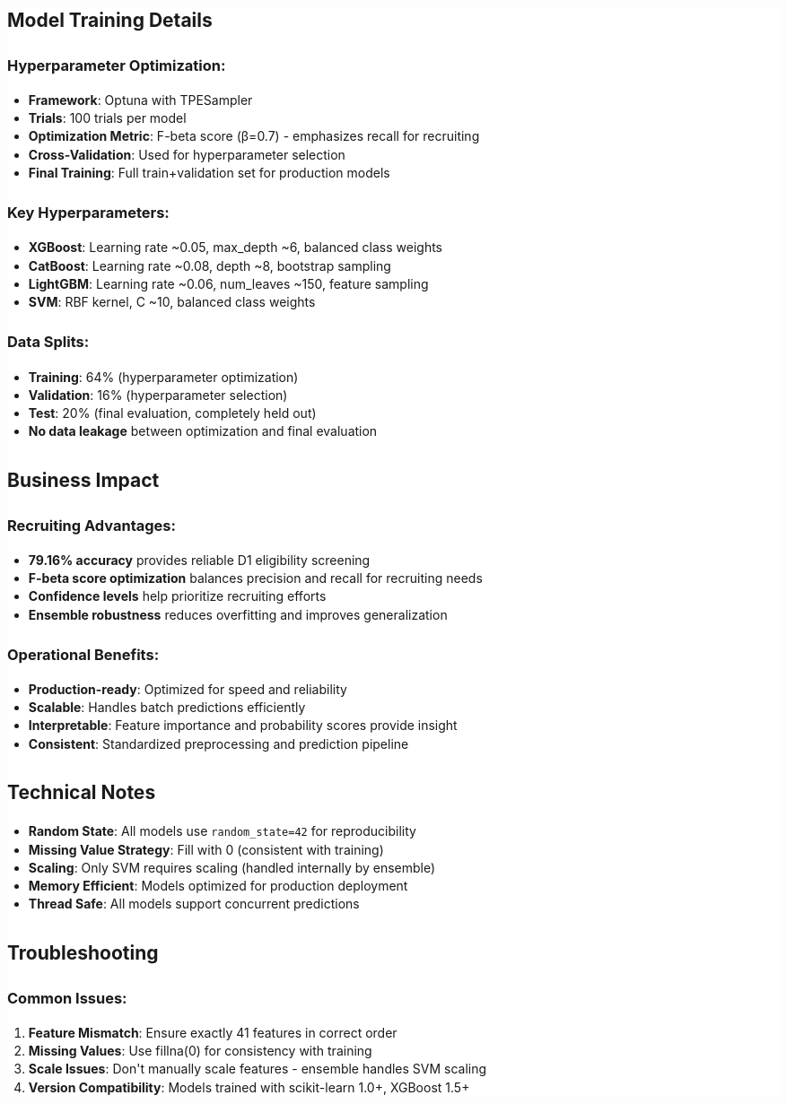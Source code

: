 ## Model Training Details

### **Hyperparameter Optimization**:
- **Framework**: Optuna with TPESampler
- **Trials**: 100 trials per model
- **Optimization Metric**: F-beta score (β=0.7) - emphasizes recall for recruiting
- **Cross-Validation**: Used for hyperparameter selection
- **Final Training**: Full train+validation set for production models

### **Key Hyperparameters**:
- **XGBoost**: Learning rate ~0.05, max_depth ~6, balanced class weights
- **CatBoost**: Learning rate ~0.08, depth ~8, bootstrap sampling
- **LightGBM**: Learning rate ~0.06, num_leaves ~150, feature sampling
- **SVM**: RBF kernel, C ~10, balanced class weights

### **Data Splits**:
- **Training**: 64% (hyperparameter optimization)
- **Validation**: 16% (hyperparameter selection)  
- **Test**: 20% (final evaluation, completely held out)
- **No data leakage** between optimization and final evaluation

## Business Impact

### **Recruiting Advantages**:
- **79.16% accuracy** provides reliable D1 eligibility screening
- **F-beta score optimization** balances precision and recall for recruiting needs
- **Confidence levels** help prioritize recruiting efforts
- **Ensemble robustness** reduces overfitting and improves generalization

### **Operational Benefits**:
- **Production-ready**: Optimized for speed and reliability
- **Scalable**: Handles batch predictions efficiently
- **Interpretable**: Feature importance and probability scores provide insight
- **Consistent**: Standardized preprocessing and prediction pipeline

## Technical Notes

- **Random State**: All models use `random_state=42` for reproducibility
- **Missing Value Strategy**: Fill with 0 (consistent with training)
- **Scaling**: Only SVM requires scaling (handled internally by ensemble)
- **Memory Efficient**: Models optimized for production deployment
- **Thread Safe**: All models support concurrent predictions

## Troubleshooting

### **Common Issues**:
1. **Feature Mismatch**: Ensure exactly 41 features in correct order
2. **Missing Values**: Use fillna(0) for consistency with training
3. **Scale Issues**: Don't manually scale features - ensemble handles SVM scaling
4. **Version Compatibility**: Models trained with scikit-learn 1.0+, XGBoost 1.5+
